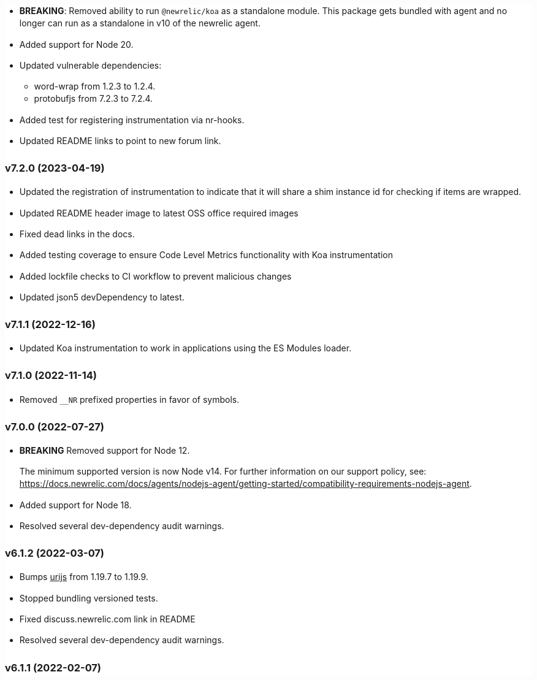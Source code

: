 * **BREAKING**: Removed ability to run `@newrelic/koa` as a standalone module. This package gets bundled with agent and no longer can run as a standalone in v10 of the newrelic agent.

* Added support for Node 20.

* Updated vulnerable dependencies:
    - word-wrap from 1.2.3 to 1.2.4.
    - protobufjs from 7.2.3 to 7.2.4.

* Added test for registering instrumentation via nr-hooks.

* Updated README links to point to new forum link.


### v7.2.0 (2023-04-19)

* Updated the registration of instrumentation to indicate that it will share a shim instance id for checking if items are wrapped.

* Updated README header image to latest OSS office required images

* Fixed dead links in the docs.

* Added testing coverage to ensure Code Level Metrics functionality with Koa instrumentation

* Added lockfile checks to CI workflow to prevent malicious changes

* Updated json5 devDependency to latest.

### v7.1.1 (2022-12-16)

* Updated Koa instrumentation to work in applications using the ES Modules loader.

### v7.1.0 (2022-11-14)

* Removed `__NR` prefixed properties in favor of symbols.

### v7.0.0 (2022-07-27)

* **BREAKING** Removed support for Node 12.

  The minimum supported version is now Node v14. For further information on our support policy, see: https://docs.newrelic.com/docs/agents/nodejs-agent/getting-started/compatibility-requirements-nodejs-agent.

* Added support for Node 18.
* Resolved several dev-dependency audit warnings.

### v6.1.2 (2022-03-07)

* Bumps [urijs](https://github.com/medialize/URI.js) from 1.19.7 to 1.19.9.

* Stopped bundling versioned tests.

* Fixed discuss.newrelic.com link in README

* Resolved several dev-dependency audit warnings.

### v6.1.1 (2022-02-07)
